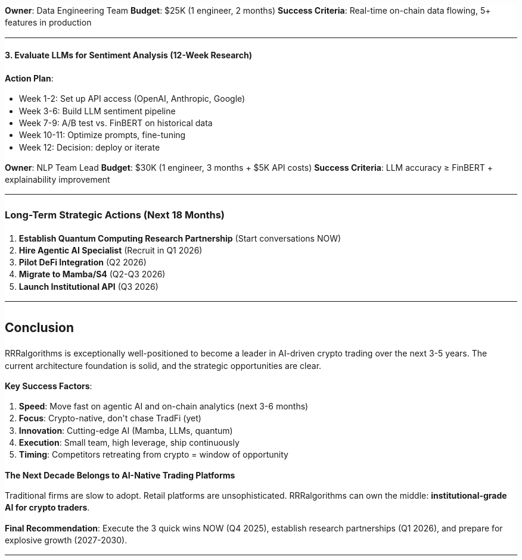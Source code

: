 **Owner**: Data Engineering Team
**Budget**: $25K (1 engineer, 2 months)
**Success Criteria**: Real-time on-chain data flowing, 5+ features in production

---

#### 3. Evaluate LLMs for Sentiment Analysis (12-Week Research)

**Action Plan**:
- Week 1-2: Set up API access (OpenAI, Anthropic, Google)
- Week 3-6: Build LLM sentiment pipeline
- Week 7-9: A/B test vs. FinBERT on historical data
- Week 10-11: Optimize prompts, fine-tuning
- Week 12: Decision: deploy or iterate

**Owner**: NLP Team Lead
**Budget**: $30K (1 engineer, 3 months + $5K API costs)
**Success Criteria**: LLM accuracy ≥ FinBERT + explainability improvement

---

### Long-Term Strategic Actions (Next 18 Months)

1. **Establish Quantum Computing Research Partnership** (Start conversations NOW)
2. **Hire Agentic AI Specialist** (Recruit in Q1 2026)
3. **Pilot DeFi Integration** (Q2 2026)
4. **Migrate to Mamba/S4** (Q2-Q3 2026)
5. **Launch Institutional API** (Q3 2026)

---

## Conclusion

RRRalgorithms is exceptionally well-positioned to become a leader in AI-driven crypto trading over the next 3-5 years. The current architecture foundation is solid, and the strategic opportunities are clear.

**Key Success Factors**:

1. **Speed**: Move fast on agentic AI and on-chain analytics (next 3-6 months)
2. **Focus**: Crypto-native, don't chase TradFi (yet)
3. **Innovation**: Cutting-edge AI (Mamba, LLMs, quantum)
4. **Execution**: Small team, high leverage, ship continuously
5. **Timing**: Competitors retreating from crypto = window of opportunity

**The Next Decade Belongs to AI-Native Trading Platforms**

Traditional firms are slow to adopt. Retail platforms are unsophisticated. RRRalgorithms can own the middle: **institutional-grade AI for crypto traders**.

**Final Recommendation**:
Execute the 3 quick wins NOW (Q4 2025), establish research partnerships (Q1 2026), and prepare for explosive growth (2027-2030).

---
